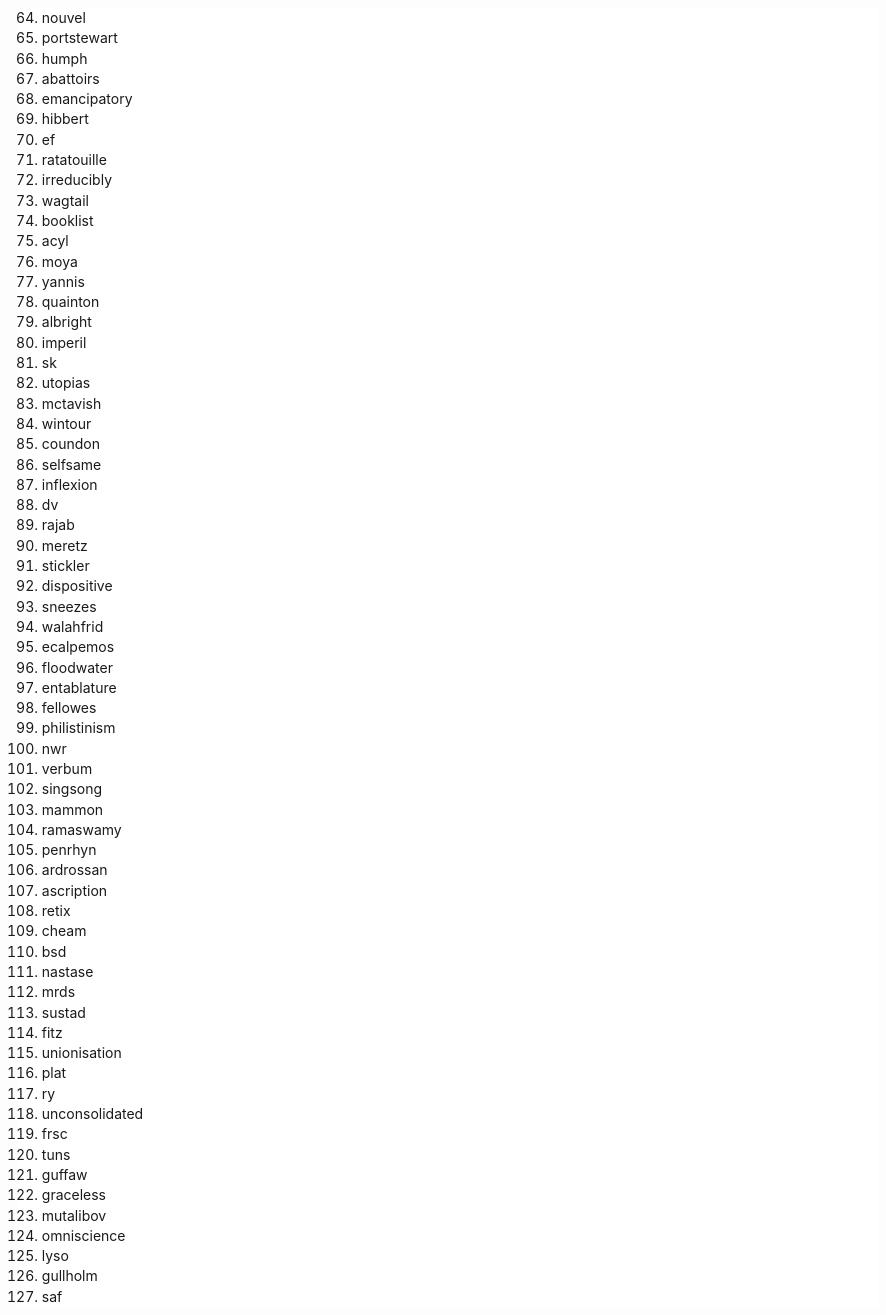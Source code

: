 64. nouvel
65. portstewart
66. humph
67. abattoirs
68. emancipatory
69. hibbert
70. ef
71. ratatouille
72. irreducibly
73. wagtail
74. booklist
75. acyl
76. moya
77. yannis
78. quainton
79. albright
80. imperil
81. sk
82. utopias
83. mctavish
84. wintour
85. coundon
86. selfsame
87. inflexion
88. dv
89. rajab
90. meretz
91. stickler
92. dispositive
93. sneezes
94. walahfrid
95. ecalpemos
96. floodwater
97. entablature
98. fellowes
99. philistinism
100. nwr
101. verbum
102. singsong
103. mammon
104. ramaswamy
105. penrhyn
106. ardrossan
107. ascription
108. retix
109. cheam
110. bsd
111. nastase
112. mrds
113. sustad
114. fitz
115. unionisation
116. plat
117. ry
118. unconsolidated
119. frsc
120. tuns
121. guffaw
122. graceless
123. mutalibov
124. omniscience
125. lyso
126. gullholm
127. saf